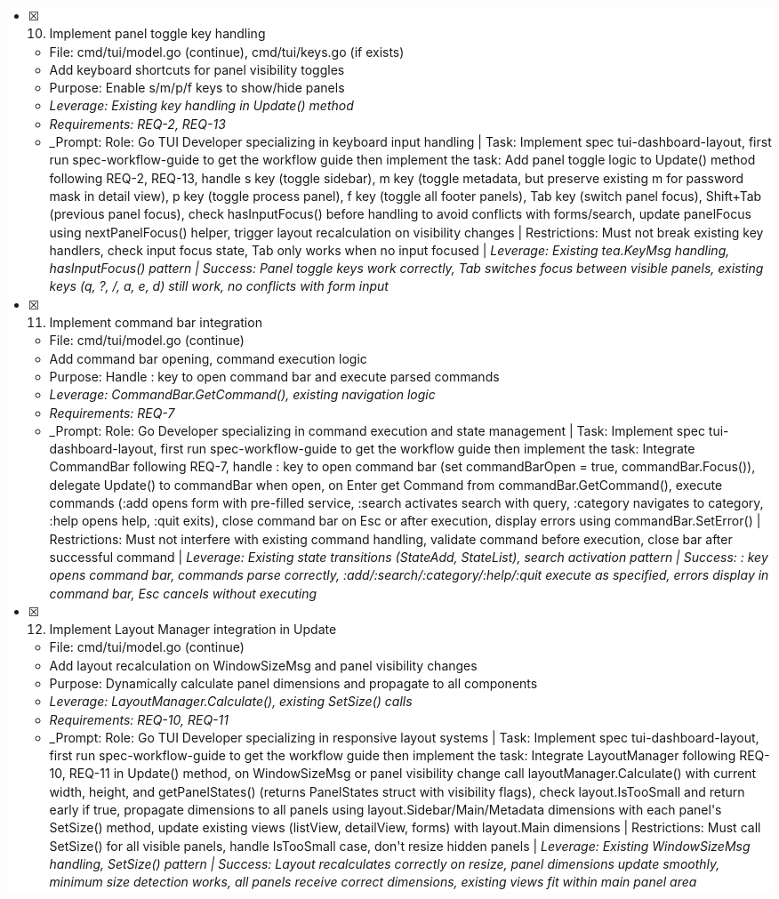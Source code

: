 - [x] 10. Implement panel toggle key handling
  - File: cmd/tui/model.go (continue), cmd/tui/keys.go (if exists)
  - Add keyboard shortcuts for panel visibility toggles
  - Purpose: Enable s/m/p/f keys to show/hide panels
  - _Leverage: Existing key handling in Update() method_
  - _Requirements: REQ-2, REQ-13_
  - _Prompt: Role: Go TUI Developer specializing in keyboard input handling | Task: Implement spec tui-dashboard-layout, first run spec-workflow-guide to get the workflow guide then implement the task: Add panel toggle logic to Update() method following REQ-2, REQ-13, handle s key (toggle sidebar), m key (toggle metadata, but preserve existing m for password mask in detail view), p key (toggle process panel), f key (toggle all footer panels), Tab key (switch panel focus), Shift+Tab (previous panel focus), check hasInputFocus() before handling to avoid conflicts with forms/search, update panelFocus using nextPanelFocus() helper, trigger layout recalculation on visibility changes | Restrictions: Must not break existing key handlers, check input focus state, Tab only works when no input focused | _Leverage: Existing tea.KeyMsg handling, hasInputFocus() pattern | Success: Panel toggle keys work correctly, Tab switches focus between visible panels, existing keys (q, ?, /, a, e, d) still work, no conflicts with form input_

- [x] 11. Implement command bar integration
  - File: cmd/tui/model.go (continue)
  - Add command bar opening, command execution logic
  - Purpose: Handle : key to open command bar and execute parsed commands
  - _Leverage: CommandBar.GetCommand(), existing navigation logic_
  - _Requirements: REQ-7_
  - _Prompt: Role: Go Developer specializing in command execution and state management | Task: Implement spec tui-dashboard-layout, first run spec-workflow-guide to get the workflow guide then implement the task: Integrate CommandBar following REQ-7, handle : key to open command bar (set commandBarOpen = true, commandBar.Focus()), delegate Update() to commandBar when open, on Enter get Command from commandBar.GetCommand(), execute commands (:add opens form with pre-filled service, :search activates search with query, :category navigates to category, :help opens help, :quit exits), close command bar on Esc or after execution, display errors using commandBar.SetError() | Restrictions: Must not interfere with existing command handling, validate command before execution, close bar after successful command | _Leverage: Existing state transitions (StateAdd, StateList), search activation pattern | Success: : key opens command bar, commands parse correctly, :add/:search/:category/:help/:quit execute as specified, errors display in command bar, Esc cancels without executing_

- [x] 12. Implement Layout Manager integration in Update
  - File: cmd/tui/model.go (continue)
  - Add layout recalculation on WindowSizeMsg and panel visibility changes
  - Purpose: Dynamically calculate panel dimensions and propagate to all components
  - _Leverage: LayoutManager.Calculate(), existing SetSize() calls_
  - _Requirements: REQ-10, REQ-11_
  - _Prompt: Role: Go TUI Developer specializing in responsive layout systems | Task: Implement spec tui-dashboard-layout, first run spec-workflow-guide to get the workflow guide then implement the task: Integrate LayoutManager following REQ-10, REQ-11 in Update() method, on WindowSizeMsg or panel visibility change call layoutManager.Calculate() with current width, height, and getPanelStates() (returns PanelStates struct with visibility flags), check layout.IsTooSmall and return early if true, propagate dimensions to all panels using layout.Sidebar/Main/Metadata dimensions with each panel's SetSize() method, update existing views (listView, detailView, forms) with layout.Main dimensions | Restrictions: Must call SetSize() for all visible panels, handle IsTooSmall case, don't resize hidden panels | _Leverage: Existing WindowSizeMsg handling, SetSize() pattern | Success: Layout recalculates correctly on resize, panel dimensions update smoothly, minimum size detection works, all panels receive correct dimensions, existing views fit within main panel area_
